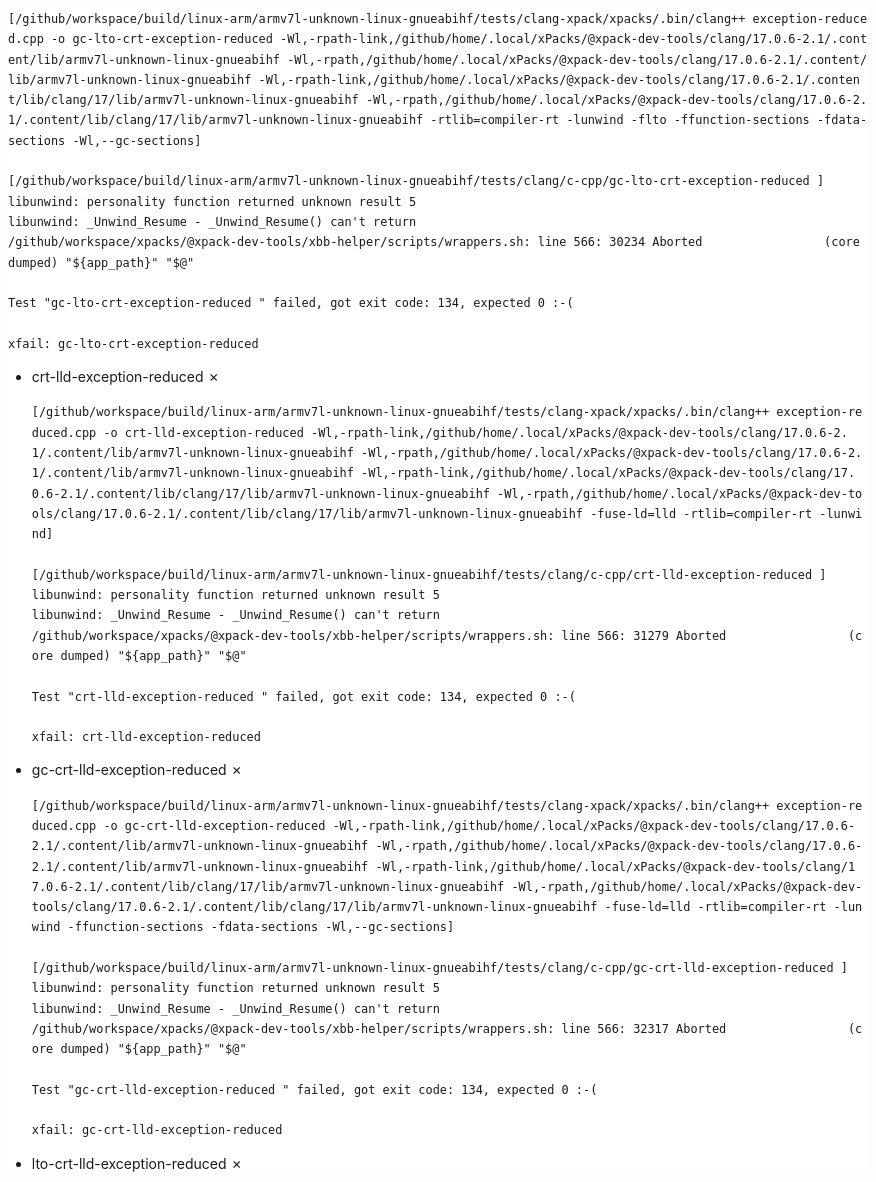   ```txt
  [/github/workspace/build/linux-arm/armv7l-unknown-linux-gnueabihf/tests/clang-xpack/xpacks/.bin/clang++ exception-reduced.cpp -o gc-lto-crt-exception-reduced -Wl,-rpath-link,/github/home/.local/xPacks/@xpack-dev-tools/clang/17.0.6-2.1/.content/lib/armv7l-unknown-linux-gnueabihf -Wl,-rpath,/github/home/.local/xPacks/@xpack-dev-tools/clang/17.0.6-2.1/.content/lib/armv7l-unknown-linux-gnueabihf -Wl,-rpath-link,/github/home/.local/xPacks/@xpack-dev-tools/clang/17.0.6-2.1/.content/lib/clang/17/lib/armv7l-unknown-linux-gnueabihf -Wl,-rpath,/github/home/.local/xPacks/@xpack-dev-tools/clang/17.0.6-2.1/.content/lib/clang/17/lib/armv7l-unknown-linux-gnueabihf -rtlib=compiler-rt -lunwind -flto -ffunction-sections -fdata-sections -Wl,--gc-sections]

  [/github/workspace/build/linux-arm/armv7l-unknown-linux-gnueabihf/tests/clang/c-cpp/gc-lto-crt-exception-reduced ]
  libunwind: personality function returned unknown result 5
  libunwind: _Unwind_Resume - _Unwind_Resume() can't return
  /github/workspace/xpacks/@xpack-dev-tools/xbb-helper/scripts/wrappers.sh: line 566: 30234 Aborted                 (core dumped) "${app_path}" "$@"

  Test "gc-lto-crt-exception-reduced " failed, got exit code: 134, expected 0 :-(

  xfail: gc-lto-crt-exception-reduced
  ```
- crt-lld-exception-reduced ✗
  ```txt
  [/github/workspace/build/linux-arm/armv7l-unknown-linux-gnueabihf/tests/clang-xpack/xpacks/.bin/clang++ exception-reduced.cpp -o crt-lld-exception-reduced -Wl,-rpath-link,/github/home/.local/xPacks/@xpack-dev-tools/clang/17.0.6-2.1/.content/lib/armv7l-unknown-linux-gnueabihf -Wl,-rpath,/github/home/.local/xPacks/@xpack-dev-tools/clang/17.0.6-2.1/.content/lib/armv7l-unknown-linux-gnueabihf -Wl,-rpath-link,/github/home/.local/xPacks/@xpack-dev-tools/clang/17.0.6-2.1/.content/lib/clang/17/lib/armv7l-unknown-linux-gnueabihf -Wl,-rpath,/github/home/.local/xPacks/@xpack-dev-tools/clang/17.0.6-2.1/.content/lib/clang/17/lib/armv7l-unknown-linux-gnueabihf -fuse-ld=lld -rtlib=compiler-rt -lunwind]

  [/github/workspace/build/linux-arm/armv7l-unknown-linux-gnueabihf/tests/clang/c-cpp/crt-lld-exception-reduced ]
  libunwind: personality function returned unknown result 5
  libunwind: _Unwind_Resume - _Unwind_Resume() can't return
  /github/workspace/xpacks/@xpack-dev-tools/xbb-helper/scripts/wrappers.sh: line 566: 31279 Aborted                 (core dumped) "${app_path}" "$@"

  Test "crt-lld-exception-reduced " failed, got exit code: 134, expected 0 :-(

  xfail: crt-lld-exception-reduced
  ```
- gc-crt-lld-exception-reduced ✗
  ```txt
  [/github/workspace/build/linux-arm/armv7l-unknown-linux-gnueabihf/tests/clang-xpack/xpacks/.bin/clang++ exception-reduced.cpp -o gc-crt-lld-exception-reduced -Wl,-rpath-link,/github/home/.local/xPacks/@xpack-dev-tools/clang/17.0.6-2.1/.content/lib/armv7l-unknown-linux-gnueabihf -Wl,-rpath,/github/home/.local/xPacks/@xpack-dev-tools/clang/17.0.6-2.1/.content/lib/armv7l-unknown-linux-gnueabihf -Wl,-rpath-link,/github/home/.local/xPacks/@xpack-dev-tools/clang/17.0.6-2.1/.content/lib/clang/17/lib/armv7l-unknown-linux-gnueabihf -Wl,-rpath,/github/home/.local/xPacks/@xpack-dev-tools/clang/17.0.6-2.1/.content/lib/clang/17/lib/armv7l-unknown-linux-gnueabihf -fuse-ld=lld -rtlib=compiler-rt -lunwind -ffunction-sections -fdata-sections -Wl,--gc-sections]

  [/github/workspace/build/linux-arm/armv7l-unknown-linux-gnueabihf/tests/clang/c-cpp/gc-crt-lld-exception-reduced ]
  libunwind: personality function returned unknown result 5
  libunwind: _Unwind_Resume - _Unwind_Resume() can't return
  /github/workspace/xpacks/@xpack-dev-tools/xbb-helper/scripts/wrappers.sh: line 566: 32317 Aborted                 (core dumped) "${app_path}" "$@"

  Test "gc-crt-lld-exception-reduced " failed, got exit code: 134, expected 0 :-(

  xfail: gc-crt-lld-exception-reduced
  ```
- lto-crt-lld-exception-reduced ✗